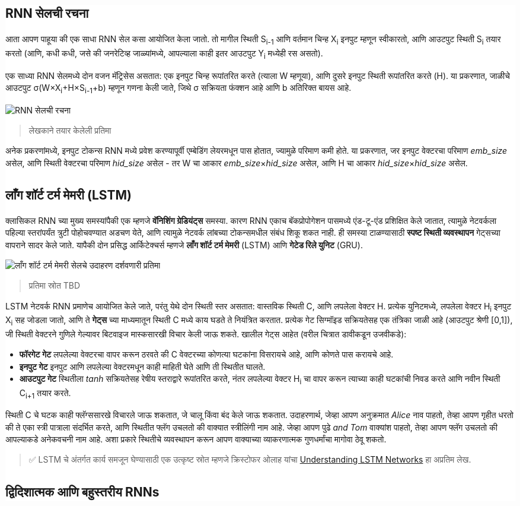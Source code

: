 ## RNN सेलची रचना

आता आपण पाहूया की एक साधा RNN सेल कसा आयोजित केला जातो. तो मागील स्थिती S<sub>i-1</sub> आणि वर्तमान चिन्ह X<sub>i</sub> इनपुट म्हणून स्वीकारतो, आणि आउटपुट स्थिती S<sub>i</sub> तयार करतो (आणि, कधी कधी, जसे की जनरेटिव्ह जाळ्यांमध्ये, आपल्याला काही इतर आउटपुट Y<sub>i</sub> मध्येही रस असतो).

एक साध्या RNN सेलमध्ये दोन वजन मॅट्रिसेस असतात: एक इनपुट चिन्ह रूपांतरित करते (त्याला W म्हणूया), आणि दुसरे इनपुट स्थिती रूपांतरित करते (H). या प्रकरणात, जाळीचे आउटपुट σ(W×X<sub>i</sub>+H×S<sub>i-1</sub>+b) म्हणून गणना केली जाते, जिथे σ सक्रियता फंक्शन आहे आणि b अतिरिक्त बायस आहे.

<img alt="RNN सेलची रचना" src="images/rnn-anatomy.png" width="50%"/>

> लेखकाने तयार केलेली प्रतिमा

अनेक प्रकरणांमध्ये, इनपुट टोकन्स RNN मध्ये प्रवेश करण्यापूर्वी एम्बेडिंग लेयरमधून पास होतात, ज्यामुळे परिमाण कमी होते. या प्रकरणात, जर इनपुट वेक्टरचा परिमाण *emb_size* असेल, आणि स्थिती वेक्टरचा परिमाण *hid_size* असेल - तर W चा आकार *emb_size*×*hid_size* असेल, आणि H चा आकार *hid_size*×*hid_size* असेल.

## लाँग शॉर्ट टर्म मेमरी (LSTM)

क्लासिकल RNN च्या मुख्य समस्यांपैकी एक म्हणजे **वॅनिशिंग ग्रेडियंट्स** समस्या. कारण RNN एकाच बॅकप्रोपोगेशन पासमध्ये एंड-टू-एंड प्रशिक्षित केले जातात, त्यामुळे नेटवर्कला पहिल्या स्तरांपर्यंत त्रुटी पोहोचवण्यात अडचण येते, आणि त्यामुळे नेटवर्क लांबच्या टोकन्समधील संबंध शिकू शकत नाही. ही समस्या टाळण्यासाठी **स्पष्ट स्थिती व्यवस्थापन** गेट्सच्या वापराने सादर केले जाते. यापैकी दोन प्रसिद्ध आर्किटेक्चर्स म्हणजे **लाँग शॉर्ट टर्म मेमरी** (LSTM) आणि **गेटेड रिले युनिट** (GRU).

![लाँग शॉर्ट टर्म मेमरी सेलचे उदाहरण दर्शवणारी प्रतिमा](../../../../../lessons/5-NLP/16-RNN/images/long-short-term-memory-cell.svg)

> प्रतिमा स्रोत TBD

LSTM नेटवर्क RNN प्रमाणेच आयोजित केले जाते, परंतु येथे दोन स्थिती स्तर असतात: वास्तविक स्थिती C, आणि लपलेला वेक्टर H. प्रत्येक युनिटमध्ये, लपलेला वेक्टर H<sub>i</sub> इनपुट X<sub>i</sub> सह जोडला जातो, आणि ते **गेट्स** च्या माध्यमातून स्थिती C मध्ये काय घडते ते नियंत्रित करतात. प्रत्येक गेट सिग्मॉइड सक्रियतेसह एक तंत्रिका जाळी आहे (आउटपुट श्रेणी [0,1]), जी स्थिती वेक्टरने गुणिले गेल्यावर बिटवाइज मास्कसारखी विचार केली जाऊ शकते. खालील गेट्स आहेत (वरील चित्रात डावीकडून उजवीकडे):

* **फॉरगेट गेट** लपलेल्या वेक्टरचा वापर करून ठरवते की C वेक्टरच्या कोणत्या घटकांना विसरायचे आहे, आणि कोणते पास करायचे आहे.
* **इनपुट गेट** इनपुट आणि लपलेल्या वेक्टरमधून काही माहिती घेते आणि ती स्थितीत घालते.
* **आउटपुट गेट** स्थितीला *tanh* सक्रियतेसह रेषीय स्तराद्वारे रूपांतरित करते, नंतर लपलेल्या वेक्टर H<sub>i</sub> चा वापर करून त्याच्या काही घटकांची निवड करते आणि नवीन स्थिती C<sub>i+1</sub> तयार करते.

स्थिती C चे घटक काही फ्लॅग्ससारखे विचारले जाऊ शकतात, जे चालू किंवा बंद केले जाऊ शकतात. उदाहरणार्थ, जेव्हा आपण अनुक्रमात *Alice* नाव पाहतो, तेव्हा आपण गृहीत धरतो की ते एका स्त्री पात्राला संदर्भित करते, आणि स्थितीत फ्लॅग उचलतो की वाक्यात स्त्रीलिंगी नाम आहे. जेव्हा आपण पुढे *and Tom* वाक्यांश पाहतो, तेव्हा आपण फ्लॅग उचलतो की आपल्याकडे अनेकवचनी नाम आहे. अशा प्रकारे स्थितीचे व्यवस्थापन करून आपण वाक्याच्या व्याकरणात्मक गुणधर्मांचा मागोवा ठेवू शकतो.

> ✅ LSTM चे अंतर्गत कार्य समजून घेण्यासाठी एक उत्कृष्ट स्रोत म्हणजे क्रिस्टोफर ओलाह यांचा [Understanding LSTM Networks](https://colah.github.io/posts/2015-08-Understanding-LSTMs/) हा अप्रतिम लेख.

## द्विदिशात्मक आणि बहुस्तरीय RNNs
